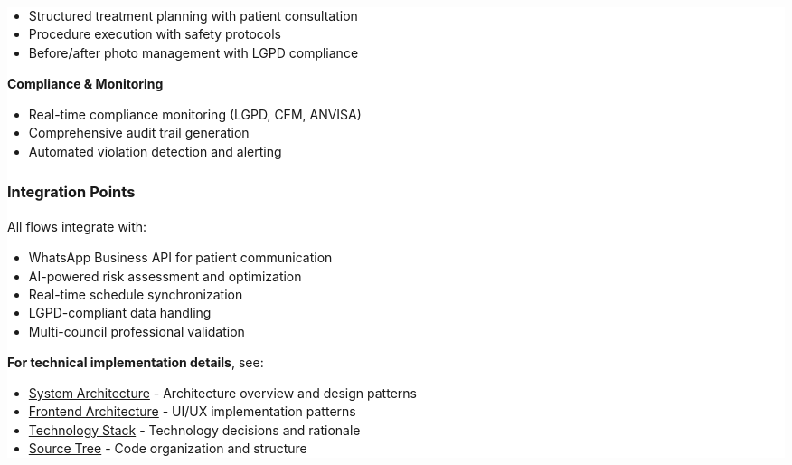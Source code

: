 - Structured treatment planning with patient consultation
- Procedure execution with safety protocols
- Before/after photo management with LGPD compliance

**Compliance & Monitoring**

- Real-time compliance monitoring (LGPD, CFM, ANVISA)
- Comprehensive audit trail generation
- Automated violation detection and alerting

### Integration Points

All flows integrate with:

- WhatsApp Business API for patient communication
- AI-powered risk assessment and optimization
- Real-time schedule synchronization
- LGPD-compliant data handling
- Multi-council professional validation

**For technical implementation details**, see:

- [System Architecture](./architecture.md) - Architecture overview and design patterns
- [Frontend Architecture](./frontend-architecture.md) - UI/UX implementation patterns
- [Technology Stack](./tech-stack.md) - Technology decisions and rationale
- [Source Tree](./source-tree.md) - Code organization and structure
